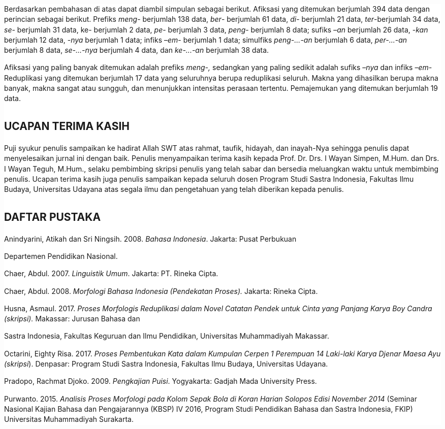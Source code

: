 <p><span class="font3">Berdasarkan pembahasan di atas dapat diambil simpulan sebagai berikut. Afiksasi yang ditemukan berjumlah 394 data dengan perincian sebagai berikut. Prefiks </span><span class="font3" style="font-style:italic;">meng</span><span class="font3">- berjumlah 138 data, </span><span class="font3" style="font-style:italic;">ber</span><span class="font3">- berjumlah 61 data, </span><span class="font3" style="font-style:italic;">di</span><span class="font3">- berjumlah 21 data, </span><span class="font3" style="font-style:italic;">ter</span><span class="font3">-berjumlah 34 data, </span><span class="font3" style="font-style:italic;">se</span><span class="font3">- berjumlah 31 data, ke- berjumlah 2 data, </span><span class="font3" style="font-style:italic;">pe</span><span class="font3">- berjumlah 3 data, </span><span class="font3" style="font-style:italic;">peng</span><span class="font3">- berjumlah 8 data; sufiks –</span><span class="font3" style="font-style:italic;">an</span><span class="font3"> berjumlah 26 data, -</span><span class="font3" style="font-style:italic;">kan</span><span class="font3"> berjumlah 12 data, -</span><span class="font3" style="font-style:italic;">nya </span><span class="font3">berjumlah 1 data; infiks –</span><span class="font3" style="font-style:italic;">em</span><span class="font3">- berjumlah 1 data; simulfiks </span><span class="font3" style="font-style:italic;">peng-...-an</span><span class="font3"> berjumlah 6 data, </span><span class="font3" style="font-style:italic;">per-...-an</span><span class="font3"> berjumlah 8 data, </span><span class="font3" style="font-style:italic;">se-...-nya</span><span class="font3"> berjumlah 4 data, dan </span><span class="font3" style="font-style:italic;">ke-...-an</span><span class="font3"> berjumlah 38 data.</span></p>
<p><span class="font3">Afiksasi yang paling banyak ditemukan adalah prefiks </span><span class="font3" style="font-style:italic;">meng-,</span><span class="font3"> sedangkan yang paling sedikit adalah sufiks </span><span class="font3" style="font-style:italic;">–nya</span><span class="font3"> dan infiks </span><span class="font3" style="font-style:italic;">–em-</span><span class="font3"> Reduplikasi yang ditemukan berjumlah 17 data yang seluruhnya berupa reduplikasi seluruh. Makna yang dihasilkan berupa makna banyak, makna sangat atau sungguh, dan menunjukkan intensitas perasaan tertentu. Pemajemukan yang ditemukan berjumlah 19 data.</span></p>
<h2><a name="bookmark16"></a><span class="font3" style="font-weight:bold;"><a name="bookmark17"></a>UCAPAN TERIMA KASIH</span></h2>
<p><span class="font3">Puji syukur penulis sampaikan ke hadirat Allah SWT atas rahmat, taufik, hidayah, dan inayah-Nya sehingga penulis dapat menyelesaikan jurnal ini dengan baik. Penulis menyampaikan terima kasih kepada Prof. Dr. Drs. I Wayan Simpen, M.Hum. dan Drs. I Wayan Teguh, M.Hum., selaku pembimbing skripsi penulis yang telah sabar dan bersedia meluangkan waktu untuk membimbing penulis. Ucapan terima kasih juga penulis sampaikan kepada seluruh dosen Program Studi Sastra Indonesia, Fakultas Ilmu Budaya, Universitas Udayana atas segala ilmu dan pengetahuan yang telah diberikan kepada penulis.</span></p>
<h2><a name="bookmark18"></a><span class="font3" style="font-weight:bold;"><a name="bookmark19"></a>DAFTAR PUSTAKA</span></h2>
<p><span class="font3">Anindyarini, Atikah dan Sri Ningsih. 2008. </span><span class="font3" style="font-style:italic;">Bahasa Indonesia</span><span class="font3">. Jakarta: Pusat Perbukuan</span></p>
<p><span class="font3">Departemen Pendidikan Nasional.</span></p>
<p><span class="font3">Chaer, Abdul. 2007. </span><span class="font3" style="font-style:italic;">Linguistik Umum</span><span class="font3">. Jakarta: PT. Rineka Cipta.</span></p>
<p><span class="font3">Chaer, Abdul. 2008. </span><span class="font3" style="font-style:italic;">Morfologi Bahasa Indonesia (Pendekatan Proses).</span><span class="font3"> Jakarta: Rineka Cipta.</span></p>
<p><span class="font3">Husna, Asmaul. 2017. </span><span class="font3" style="font-style:italic;">Proses Morfologis Reduplikasi dalam Novel Catatan Pendek untuk Cinta yang Panjang Karya Boy Candra (skripsi).</span><span class="font3"> Makassar: Jurusan Bahasa dan</span></p>
<p><span class="font3">Sastra Indonesia, Fakultas Keguruan dan Ilmu Pendidikan, Universitas Muhammadiyah Makassar.</span></p>
<p><span class="font3">Octarini, Eighty Risa. 2017. </span><span class="font3" style="font-style:italic;">Proses Pembentukan Kata dalam Kumpulan Cerpen 1 Perempuan 14 Laki-laki Karya Djenar Maesa Ayu (skripsi</span><span class="font3">). Denpasar: Program Studi Sastra Indonesia, Fakultas Ilmu Budaya, Universitas Udayana.</span></p>
<p><span class="font3">Pradopo, Rachmat Djoko. 2009. </span><span class="font3" style="font-style:italic;">Pengkajian Puisi</span><span class="font3">. Yogyakarta: Gadjah Mada University Press.</span></p>
<p><span class="font3">Purwanto. 2015. </span><span class="font3" style="font-style:italic;">Analisis Proses Morfologi pada Kolom Sepak Bola di Koran Harian Solopos Edisi November 2014</span><span class="font3"> (Seminar Nasional Kajian Bahasa dan Pengajarannya (KBSP) IV 2016, Program Studi Pendidikan Bahasa dan Sastra Indonesia, FKIP) Universitas Muhammadiyah Surakarta.</span></p>